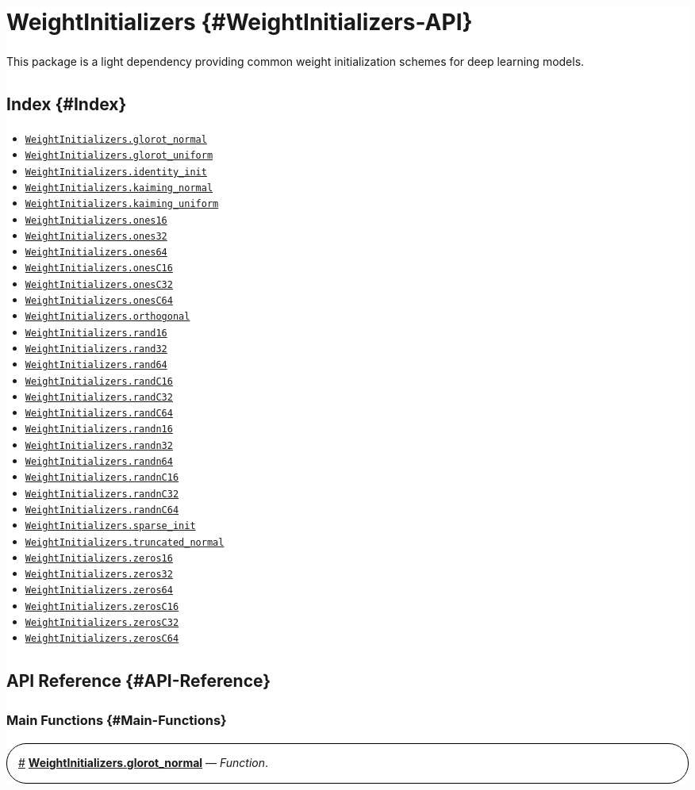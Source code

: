 


# WeightInitializers {#WeightInitializers-API}

This package is a light dependency providing common weight initialization schemes for deep learning models.

## Index {#Index}
- [`WeightInitializers.glorot_normal`](#WeightInitializers.glorot_normal)
- [`WeightInitializers.glorot_uniform`](#WeightInitializers.glorot_uniform)
- [`WeightInitializers.identity_init`](#WeightInitializers.identity_init)
- [`WeightInitializers.kaiming_normal`](#WeightInitializers.kaiming_normal)
- [`WeightInitializers.kaiming_uniform`](#WeightInitializers.kaiming_uniform)
- [`WeightInitializers.ones16`](#WeightInitializers.ones16)
- [`WeightInitializers.ones32`](#WeightInitializers.ones32)
- [`WeightInitializers.ones64`](#WeightInitializers.ones64)
- [`WeightInitializers.onesC16`](#WeightInitializers.onesC16)
- [`WeightInitializers.onesC32`](#WeightInitializers.onesC32)
- [`WeightInitializers.onesC64`](#WeightInitializers.onesC64)
- [`WeightInitializers.orthogonal`](#WeightInitializers.orthogonal)
- [`WeightInitializers.rand16`](#WeightInitializers.rand16)
- [`WeightInitializers.rand32`](#WeightInitializers.rand32)
- [`WeightInitializers.rand64`](#WeightInitializers.rand64)
- [`WeightInitializers.randC16`](#WeightInitializers.randC16)
- [`WeightInitializers.randC32`](#WeightInitializers.randC32)
- [`WeightInitializers.randC64`](#WeightInitializers.randC64)
- [`WeightInitializers.randn16`](#WeightInitializers.randn16)
- [`WeightInitializers.randn32`](#WeightInitializers.randn32)
- [`WeightInitializers.randn64`](#WeightInitializers.randn64)
- [`WeightInitializers.randnC16`](#WeightInitializers.randnC16)
- [`WeightInitializers.randnC32`](#WeightInitializers.randnC32)
- [`WeightInitializers.randnC64`](#WeightInitializers.randnC64)
- [`WeightInitializers.sparse_init`](#WeightInitializers.sparse_init)
- [`WeightInitializers.truncated_normal`](#WeightInitializers.truncated_normal)
- [`WeightInitializers.zeros16`](#WeightInitializers.zeros16)
- [`WeightInitializers.zeros32`](#WeightInitializers.zeros32)
- [`WeightInitializers.zeros64`](#WeightInitializers.zeros64)
- [`WeightInitializers.zerosC16`](#WeightInitializers.zerosC16)
- [`WeightInitializers.zerosC32`](#WeightInitializers.zerosC32)
- [`WeightInitializers.zerosC64`](#WeightInitializers.zerosC64)


## API Reference {#API-Reference}

### Main Functions {#Main-Functions}
<div style='border-width:1px; border-style:solid; border-color:black; padding: 1em; border-radius: 25px;'>
<a id='WeightInitializers.glorot_normal' href='#WeightInitializers.glorot_normal'>#</a>&nbsp;<b><u>WeightInitializers.glorot_normal</u></b> &mdash; <i>Function</i>.
